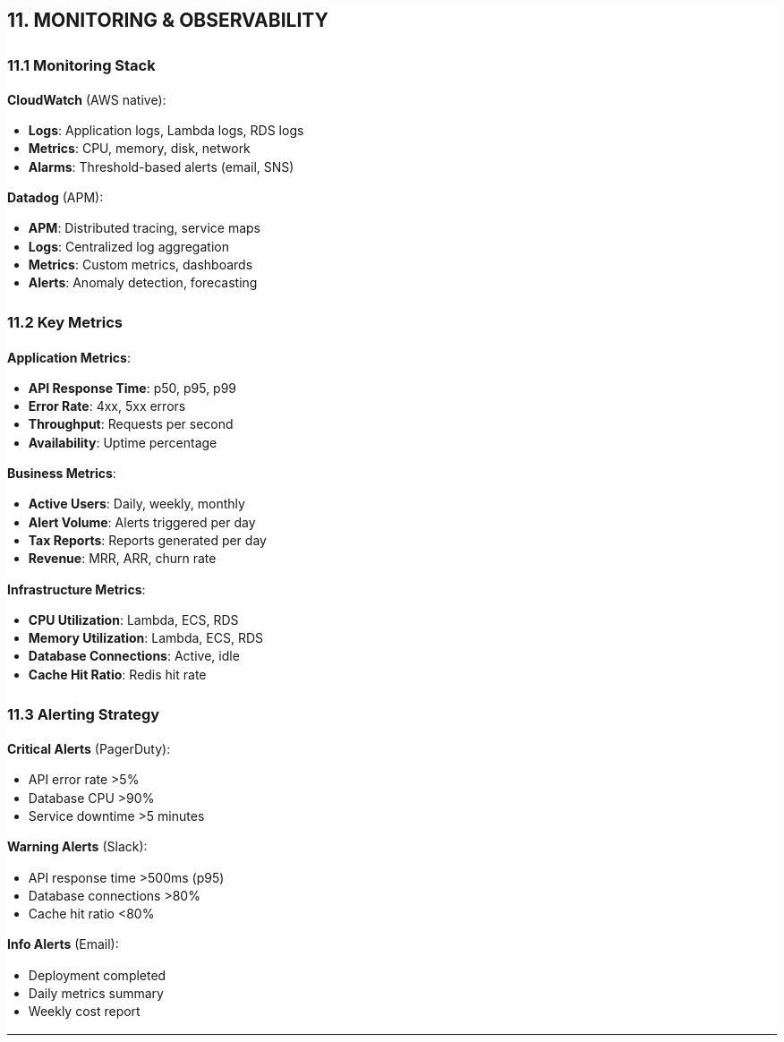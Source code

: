 
## 11. **MONITORING & OBSERVABILITY**

### 11.1 Monitoring Stack

**CloudWatch** (AWS native):
- **Logs**: Application logs, Lambda logs, RDS logs
- **Metrics**: CPU, memory, disk, network
- **Alarms**: Threshold-based alerts (email, SNS)

**Datadog** (APM):
- **APM**: Distributed tracing, service maps
- **Logs**: Centralized log aggregation
- **Metrics**: Custom metrics, dashboards
- **Alerts**: Anomaly detection, forecasting

### 11.2 Key Metrics

**Application Metrics**:
- **API Response Time**: p50, p95, p99
- **Error Rate**: 4xx, 5xx errors
- **Throughput**: Requests per second
- **Availability**: Uptime percentage

**Business Metrics**:
- **Active Users**: Daily, weekly, monthly
- **Alert Volume**: Alerts triggered per day
- **Tax Reports**: Reports generated per day
- **Revenue**: MRR, ARR, churn rate

**Infrastructure Metrics**:
- **CPU Utilization**: Lambda, ECS, RDS
- **Memory Utilization**: Lambda, ECS, RDS
- **Database Connections**: Active, idle
- **Cache Hit Ratio**: Redis hit rate

### 11.3 Alerting Strategy

**Critical Alerts** (PagerDuty):
- API error rate >5%
- Database CPU >90%
- Service downtime >5 minutes

**Warning Alerts** (Slack):
- API response time >500ms (p95)
- Database connections >80%
- Cache hit ratio <80%

**Info Alerts** (Email):
- Deployment completed
- Daily metrics summary
- Weekly cost report

---
